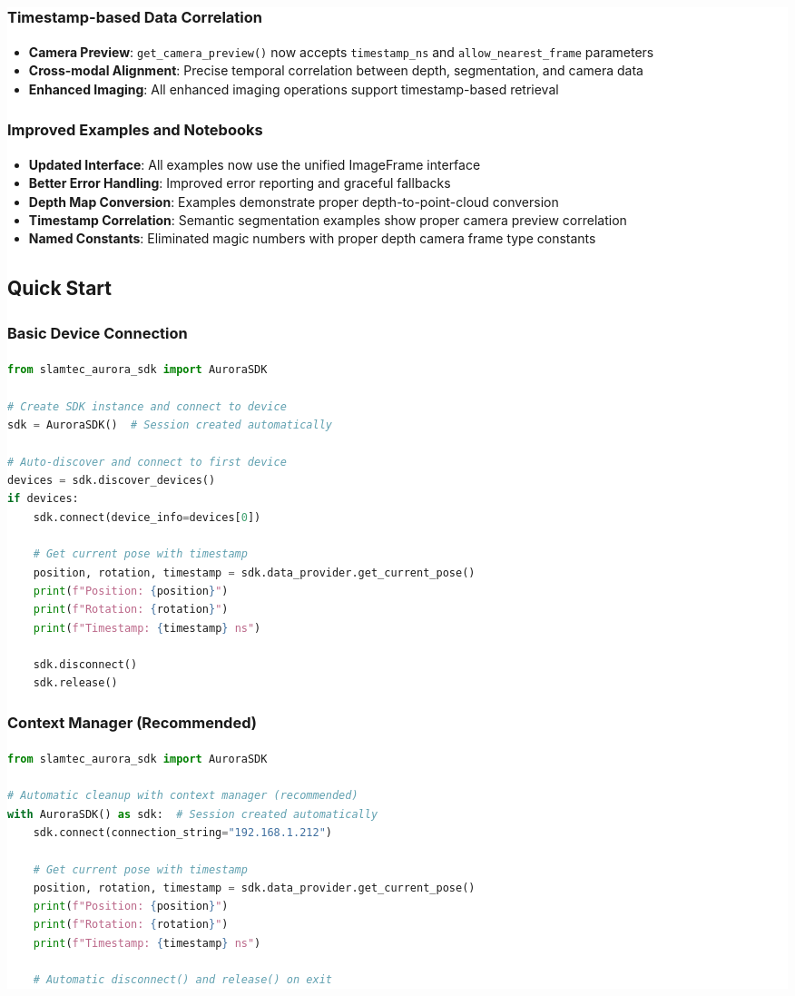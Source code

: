 ### Timestamp-based Data Correlation
- **Camera Preview**: `get_camera_preview()` now accepts `timestamp_ns` and `allow_nearest_frame` parameters
- **Cross-modal Alignment**: Precise temporal correlation between depth, segmentation, and camera data
- **Enhanced Imaging**: All enhanced imaging operations support timestamp-based retrieval

### Improved Examples and Notebooks
- **Updated Interface**: All examples now use the unified ImageFrame interface
- **Better Error Handling**: Improved error reporting and graceful fallbacks
- **Depth Map Conversion**: Examples demonstrate proper depth-to-point-cloud conversion
- **Timestamp Correlation**: Semantic segmentation examples show proper camera preview correlation
- **Named Constants**: Eliminated magic numbers with proper depth camera frame type constants

## Quick Start

### Basic Device Connection

```python
from slamtec_aurora_sdk import AuroraSDK

# Create SDK instance and connect to device
sdk = AuroraSDK()  # Session created automatically

# Auto-discover and connect to first device
devices = sdk.discover_devices()
if devices:
    sdk.connect(device_info=devices[0])
    
    # Get current pose with timestamp
    position, rotation, timestamp = sdk.data_provider.get_current_pose()
    print(f"Position: {position}")
    print(f"Rotation: {rotation}")
    print(f"Timestamp: {timestamp} ns")
    
    sdk.disconnect()
    sdk.release()
```

### Context Manager (Recommended)

```python
from slamtec_aurora_sdk import AuroraSDK

# Automatic cleanup with context manager (recommended)
with AuroraSDK() as sdk:  # Session created automatically
    sdk.connect(connection_string="192.168.1.212")
    
    # Get current pose with timestamp
    position, rotation, timestamp = sdk.data_provider.get_current_pose()
    print(f"Position: {position}")
    print(f"Rotation: {rotation}")
    print(f"Timestamp: {timestamp} ns")
    
    # Automatic disconnect() and release() on exit
```
